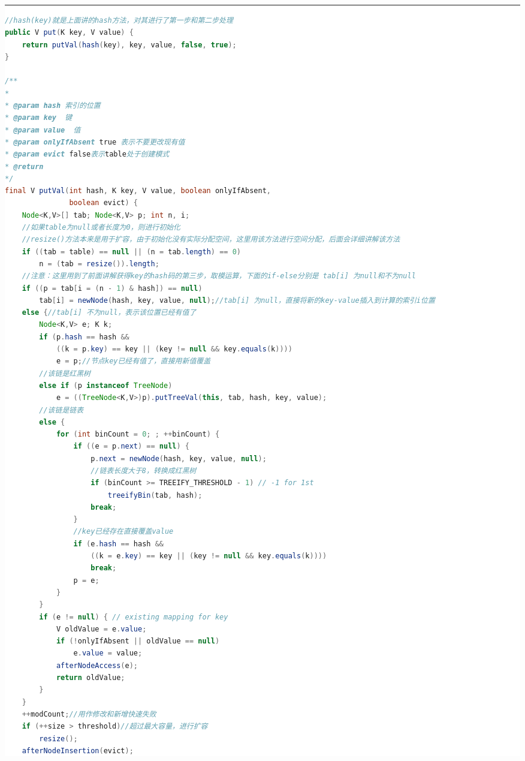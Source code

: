 ------

```java
//hash(key)就是上面讲的hash方法，对其进行了第一步和第二步处理
public V put(K key, V value) {
    return putVal(hash(key), key, value, false, true);
}
 
/**
*
* @param hash 索引的位置
* @param key  键
* @param value  值
* @param onlyIfAbsent true 表示不要更改现有值
* @param evict false表示table处于创建模式
* @return
*/
final V putVal(int hash, K key, V value, boolean onlyIfAbsent,
               boolean evict) {
    Node<K,V>[] tab; Node<K,V> p; int n, i;
    //如果table为null或者长度为0，则进行初始化
    //resize()方法本来是用于扩容，由于初始化没有实际分配空间，这里用该方法进行空间分配，后面会详细讲解该方法
    if ((tab = table) == null || (n = tab.length) == 0)
        n = (tab = resize()).length;
    //注意：这里用到了前面讲解获得key的hash码的第三步，取模运算，下面的if-else分别是 tab[i] 为null和不为null
    if ((p = tab[i = (n - 1) & hash]) == null)
        tab[i] = newNode(hash, key, value, null);//tab[i] 为null，直接将新的key-value插入到计算的索引i位置
    else {//tab[i] 不为null，表示该位置已经有值了
        Node<K,V> e; K k;
        if (p.hash == hash &&
            ((k = p.key) == key || (key != null && key.equals(k))))
            e = p;//节点key已经有值了，直接用新值覆盖
        //该链是红黑树
        else if (p instanceof TreeNode)
            e = ((TreeNode<K,V>)p).putTreeVal(this, tab, hash, key, value);
        //该链是链表
        else {
            for (int binCount = 0; ; ++binCount) {
                if ((e = p.next) == null) {
                    p.next = newNode(hash, key, value, null);
                    //链表长度大于8，转换成红黑树
                    if (binCount >= TREEIFY_THRESHOLD - 1) // -1 for 1st
                        treeifyBin(tab, hash);
                    break;
                }
                //key已经存在直接覆盖value
                if (e.hash == hash &&
                    ((k = e.key) == key || (key != null && key.equals(k))))
                    break;
                p = e;
            }
        }
        if (e != null) { // existing mapping for key
            V oldValue = e.value;
            if (!onlyIfAbsent || oldValue == null)
                e.value = value;
            afterNodeAccess(e);
            return oldValue;
        }
    }
    ++modCount;//用作修改和新增快速失败
    if (++size > threshold)//超过最大容量，进行扩容
        resize();
    afterNodeInsertion(evict);
```